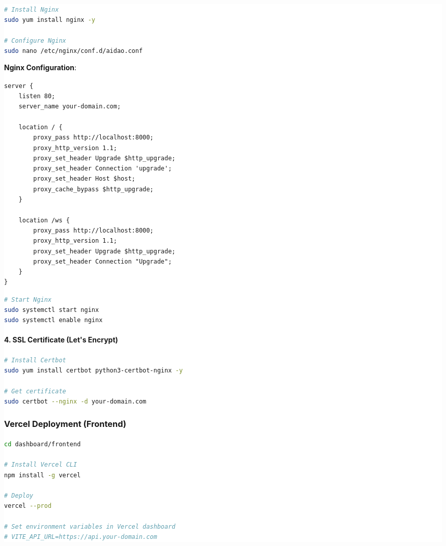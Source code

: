 ```bash
# Install Nginx
sudo yum install nginx -y

# Configure Nginx
sudo nano /etc/nginx/conf.d/aidao.conf
```

**Nginx Configuration**:
```nginx
server {
    listen 80;
    server_name your-domain.com;

    location / {
        proxy_pass http://localhost:8000;
        proxy_http_version 1.1;
        proxy_set_header Upgrade $http_upgrade;
        proxy_set_header Connection 'upgrade';
        proxy_set_header Host $host;
        proxy_cache_bypass $http_upgrade;
    }

    location /ws {
        proxy_pass http://localhost:8000;
        proxy_http_version 1.1;
        proxy_set_header Upgrade $http_upgrade;
        proxy_set_header Connection "Upgrade";
    }
}
```

```bash
# Start Nginx
sudo systemctl start nginx
sudo systemctl enable nginx
```

#### 4. SSL Certificate (Let's Encrypt)

```bash
# Install Certbot
sudo yum install certbot python3-certbot-nginx -y

# Get certificate
sudo certbot --nginx -d your-domain.com
```

### Vercel Deployment (Frontend)

```bash
cd dashboard/frontend

# Install Vercel CLI
npm install -g vercel

# Deploy
vercel --prod

# Set environment variables in Vercel dashboard
# VITE_API_URL=https://api.your-domain.com
```
